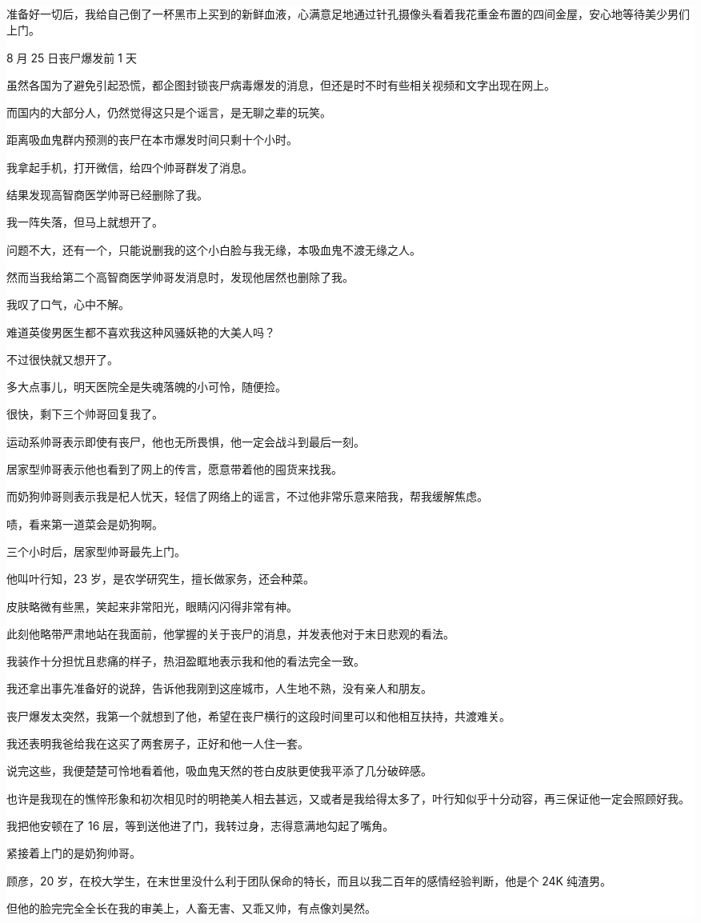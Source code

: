 准备好一切后，我给自己倒了一杯黑市上买到的新鲜血液，心满意足地通过针孔摄像头看着我花重金布置的四间金屋，安心地等待美少男们上门。

8 月 25 日丧尸爆发前 1 天

虽然各国为了避免引起恐慌，都企图封锁丧尸病毒爆发的消息，但还是时不时有些相关视频和文字出现在网上。

而国内的大部分人，仍然觉得这只是个谣言，是无聊之辈的玩笑。

距离吸血鬼群内预测的丧尸在本市爆发时间只剩十个小时。

我拿起手机，打开微信，给四个帅哥群发了消息。

结果发现高智商医学帅哥已经删除了我。

我一阵失落，但马上就想开了。

问题不大，还有一个，只能说删我的这个小白脸与我无缘，本吸血鬼不渡无缘之人。

然而当我给第二个高智商医学帅哥发消息时，发现他居然也删除了我。

我叹了口气，心中不解。

难道英俊男医生都不喜欢我这种风骚妖艳的大美人吗？

不过很快就又想开了。

多大点事儿，明天医院全是失魂落魄的小可怜，随便捡。

很快，剩下三个帅哥回复我了。

运动系帅哥表示即使有丧尸，他也无所畏惧，他一定会战斗到最后一刻。

居家型帅哥表示他也看到了网上的传言，愿意带着他的囤货来找我。

而奶狗帅哥则表示我是杞人忧天，轻信了网络上的谣言，不过他非常乐意来陪我，帮我缓解焦虑。

啧，看来第一道菜会是奶狗啊。

三个小时后，居家型帅哥最先上门。

他叫叶行知，23 岁，是农学研究生，擅长做家务，还会种菜。

皮肤略微有些黑，笑起来非常阳光，眼睛闪闪得非常有神。

此刻他略带严肃地站在我面前，他掌握的关于丧尸的消息，并发表他对于末日悲观的看法。

我装作十分担忧且悲痛的样子，热泪盈眶地表示我和他的看法完全一致。

我还拿出事先准备好的说辞，告诉他我刚到这座城市，人生地不熟，没有亲人和朋友。

丧尸爆发太突然，我第一个就想到了他，希望在丧尸横行的这段时间里可以和他相互扶持，共渡难关。

我还表明我爸给我在这买了两套房子，正好和他一人住一套。

说完这些，我便楚楚可怜地看着他，吸血鬼天然的苍白皮肤更使我平添了几分破碎感。

也许是我现在的憔悴形象和初次相见时的明艳美人相去甚远，又或者是我给得太多了，叶行知似乎十分动容，再三保证他一定会照顾好我。

我把他安顿在了 16 层，等到送他进了门，我转过身，志得意满地勾起了嘴角。

紧接着上门的是奶狗帅哥。

顾彦，20 岁，在校大学生，在末世里没什么利于团队保命的特长，而且以我二百年的感情经验判断，他是个 24K 纯渣男。

但他的脸完完全全长在我的审美上，人畜无害、又乖又帅，有点像刘昊然。
